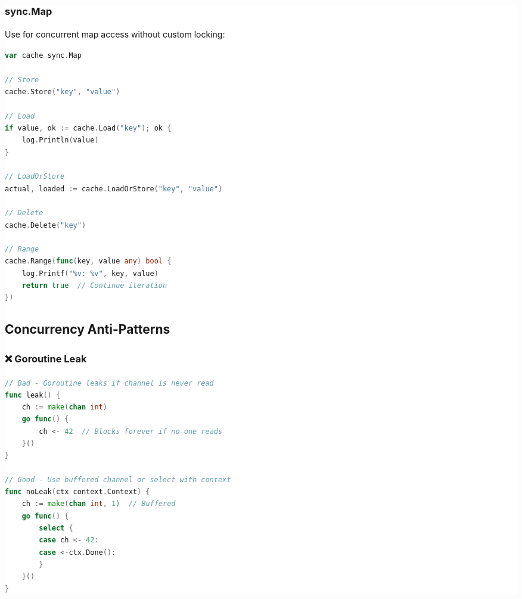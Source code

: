 ### sync.Map

Use for concurrent map access without custom locking:

```go
var cache sync.Map

// Store
cache.Store("key", "value")

// Load
if value, ok := cache.Load("key"); ok {
    log.Println(value)
}

// LoadOrStore
actual, loaded := cache.LoadOrStore("key", "value")

// Delete
cache.Delete("key")

// Range
cache.Range(func(key, value any) bool {
    log.Printf("%v: %v", key, value)
    return true  // Continue iteration
})
```

## Concurrency Anti-Patterns

### ❌ Goroutine Leak

```go
// Bad - Goroutine leaks if channel is never read
func leak() {
    ch := make(chan int)
    go func() {
        ch <- 42  // Blocks forever if no one reads
    }()
}

// Good - Use buffered channel or select with context
func noLeak(ctx context.Context) {
    ch := make(chan int, 1)  // Buffered
    go func() {
        select {
        case ch <- 42:
        case <-ctx.Done():
        }
    }()
}
```
